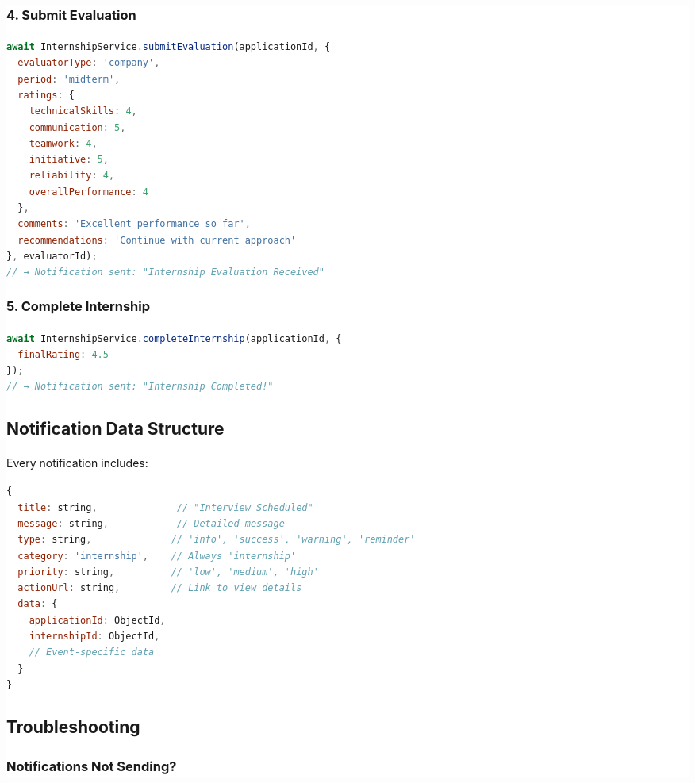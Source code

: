 ### 4. Submit Evaluation
```javascript
await InternshipService.submitEvaluation(applicationId, {
  evaluatorType: 'company',
  period: 'midterm',
  ratings: {
    technicalSkills: 4,
    communication: 5,
    teamwork: 4,
    initiative: 5,
    reliability: 4,
    overallPerformance: 4
  },
  comments: 'Excellent performance so far',
  recommendations: 'Continue with current approach'
}, evaluatorId);
// → Notification sent: "Internship Evaluation Received"
```

### 5. Complete Internship
```javascript
await InternshipService.completeInternship(applicationId, {
  finalRating: 4.5
});
// → Notification sent: "Internship Completed!"
```

## Notification Data Structure

Every notification includes:

```javascript
{
  title: string,              // "Interview Scheduled"
  message: string,            // Detailed message
  type: string,              // 'info', 'success', 'warning', 'reminder'
  category: 'internship',    // Always 'internship'
  priority: string,          // 'low', 'medium', 'high'
  actionUrl: string,         // Link to view details
  data: {
    applicationId: ObjectId,
    internshipId: ObjectId,
    // Event-specific data
  }
}
```

## Troubleshooting

### Notifications Not Sending?
